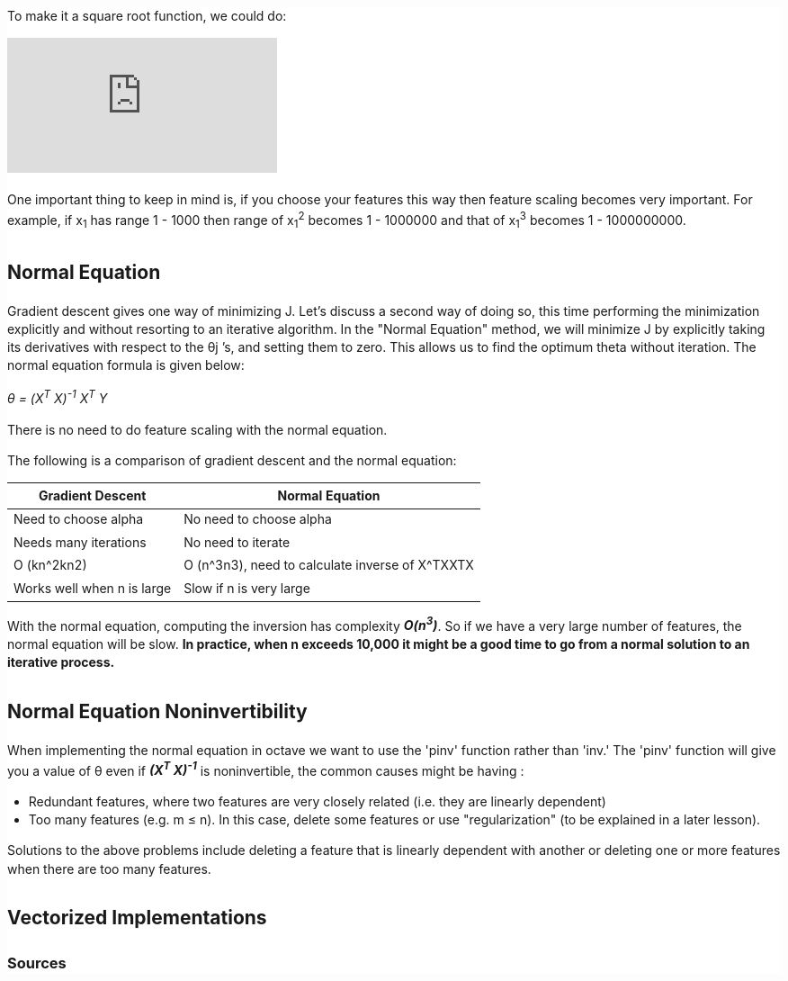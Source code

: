 To make it a square root function, we could do:

![Features and Polynomial Regression Square Root Function](https://latex.codecogs.com/gif.latex?h_%7B%5CTheta%20%7D%5Cleft%20%28%20x%20%5Cright%20%29%20%3D%20%5CTheta_%7B0%7D%20&plus;%20%5CTheta_%7B1%7Dx_%7B1%7D%20&plus;%20%5CTheta_%7B2%7D%5Csqrt%7Bx_%7B1%7D%7D)

One important thing to keep in mind is, if you choose your features this way then feature scaling becomes very important. For example, if x<sub>1</sub> has range 1 - 1000 then range of x<sub>1</sub><sup>2</sup> becomes 1 - 1000000 and that of x<sub>1</sub><sup>3</sup> becomes 1 - 1000000000.

## Normal Equation

Gradient descent gives one way of minimizing J. Let’s discuss a second way of doing so, this time performing the minimization explicitly and without resorting to an iterative algorithm. In the "Normal Equation" method, we will minimize J by explicitly taking its derivatives with respect to the θj ’s, and setting them to zero. This allows us to find the optimum theta without iteration. The normal equation formula is given below:

<i>θ = (X<sup>T</sup> X)<sup>-1</sup> X<sup>T</sup> Y</i>

There is no need to do feature scaling with the normal equation.

The following is a comparison of gradient descent and the normal equation:

| Gradient Descent           | Normal Equation                                 |
|----------------------------|-------------------------------------------------|
| Need to choose alpha       | No need to choose alpha                         |
| Needs many iterations      | No need to iterate                              |
| O (kn^2kn2)                | O (n^3n3), need to calculate inverse of X^TXXTX |
| Works well when n is large | Slow if n is very large                         |

With the normal equation, computing the inversion has complexity <i>**O(n<sup>3</sup>)**</i>. So if we have a very large number of features, the normal equation will be slow. **In practice, when n exceeds 10,000 it might be a good time to go from a normal solution to an iterative process.**

## Normal Equation Noninvertibility

When implementing the normal equation in octave we want to use the 'pinv' function rather than 'inv.' The 'pinv' function will give you a value of θ even if **<i>(X<sup>T</sup> X)<sup>-1</sup></i>** is noninvertible, the common causes might be having :

- Redundant features, where two features are very closely related (i.e. they are linearly dependent)
- Too many features (e.g. m ≤ n). In this case, delete some features or use "regularization" (to be explained in a later lesson).

Solutions to the above problems include deleting a feature that is linearly dependent with another or deleting one or more features when there are too many features.

## Vectorized Implementations

### Sources
